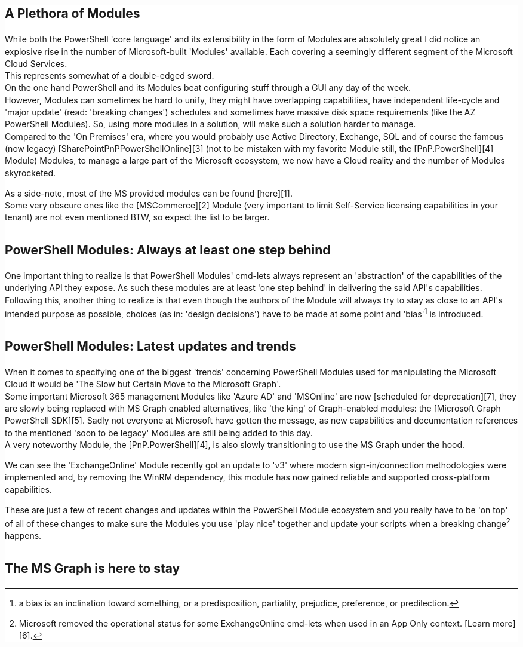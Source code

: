 ## A Plethora of Modules

While both the PowerShell 'core language' and its extensibility in the form of Modules are absolutely great I did notice an explosive rise in the number of Microsoft-built 'Modules' available. Each covering a seemingly different segment of the Microsoft Cloud Services.  
This represents somewhat of a double-edged sword.  
On the one hand PowerShell and its Modules beat configuring stuff through a GUI any day of the week.  
However, Modules can sometimes be hard to unify, they might have overlapping capabilities, have independent life-cycle and 'major update' (read: 'breaking changes') schedules and sometimes have massive disk space requirements (like the AZ PowerShell Modules). So, using more modules in a solution, will make such a solution harder to manage.  
Compared to the 'On Premises' era, where you would probably use Active Directory, Exchange, SQL and of course the famous (now legacy) [SharePointPnPPowerShellOnline][3] (not to be mistaken with my favorite Module still, the [PnP.PowerShell][4] Module) Modules, to manage a large part of the Microsoft ecosystem, we now have a Cloud reality and the number of Modules skyrocketed.

As a side-note, most of the MS provided modules can be found [here][1].  
Some very obscure ones like the [MSCommerce][2] Module (very important to limit Self-Service licensing capabilities in your tenant) are not even mentioned BTW, so expect the list to be larger.

## PowerShell Modules: Always at least one step behind

One important thing to realize is that PowerShell Modules' cmd-lets always represent an 'abstraction' of the capabilities of the underlying API they expose. As such these modules are at least 'one step behind' in delivering the said API's capabilities.  
Following this, another thing to realize is that even though the authors of the Module will always try to stay as close to an API's intended purpose as possible, choices (as in: 'design decisions') have to be made at some point and 'bias'[^1] is introduced.

## PowerShell Modules: Latest updates and trends

When it comes to specifying one of the biggest 'trends' concerning PowerShell Modules used for manipulating the Microsoft Cloud it would be 'The Slow but Certain Move to the Microsoft Graph'.  
Some important Microsoft 365 management Modules like 'Azure AD' and 'MSOnline' are now [scheduled for deprecation][7], they are slowly being replaced with MS Graph enabled alternatives, like 'the king' of Graph-enabled modules: the [Microsoft Graph PowerShell SDK][5]. Sadly not everyone at Microsoft have gotten the message, as new capabilities and documentation references to the mentioned 'soon to be legacy' Modules are still being added to this day.  
A very noteworthy Module, the [PnP.PowerShell][4], is also slowly transitioning to use the MS Graph under the hood.

We can see the 'ExchangeOnline' Module recently got an update to 'v3' where modern sign-in/connection methodologies were implemented and, by removing the WinRM dependency, this module has now gained reliable and supported cross-platform capabilities.  

These are just a few of recent changes and updates within the PowerShell Module ecosystem and you really have to be 'on top' of all of these changes to make sure the Modules you use 'play nice' together and update your scripts when a breaking change[^2] happens.

## The MS Graph is here to stay


[^1]: a bias is an inclination toward something, or a predisposition, partiality, prejudice, preference, or predilection.
[^2]: Microsoft removed the operational status for some ExchangeOnline cmd-lets when used in an App Only context. [Learn more][6].
[^3]: In this case the 'bias' manifests itself by a preference to use a 'batching strategy' in favor of using the 'built-in ODATA query option' `$expand` to fetch the Team's Owner information. This is a logical preference for the Module's implementation of the MS Graph API because batching scales better if multiple properties need to be expanded. In our example we only need **one** property, so the use of batching would be overkill.
[^4]: The word 'performant' in this post means something along the lines of 'speedy (both the **number** of API calls and **used bandwidth** are taken into consideration), accurate, flexible and capable'.
[1]: https://learn.microsoft.com/en-us/powershell/module/
[2]: https://learn.microsoft.com/en-us/microsoft-365/commerce/subscriptions/allowselfservicepurchase-powershell?view=o365-worldwide
[3]: https://github.com/pnp/PnP-PowerShell
[4]: https://github.com/pnp/powershell
[5]: https://learn.microsoft.com/en-us/powershell/microsoftgraph/installation?view=graph-powershell-1.0
[6]: https://learn.microsoft.com/en-us/powershell/exchange/app-only-auth-powershell-v2?view=exchange-ps
[7]: https://office365itpros.com/2022/03/17/azure-ad-powershell-deprecation/
[8]: https://learn.microsoft.com/en-us/graph/api/overview?view=graph-rest-1.0
[9]: /blog/post-powergrip-the-graph/#easygraph
[10]: https://365lab.net/2020/07/28/new-module-easygraph-for-accessing-microsoft-graph-from-powershell/
[11]: https://pnp.github.io/powershell/cmdlets/Get-PnPMicrosoft365Group.html
[12]: https://github.com/pnp/powershell/blob/530c96fd3cd558eb06595155bef9679a4c51766b/src/Commands/Utilities/Microsoft365GroupsUtility.cs
[13]: https://www.odata.org/
[14]: https://learn.microsoft.com/en-us/odata/concepts/queryoptions-overview
[15]: https://learn.microsoft.com/en-us/graph/api/group-list?view=graph-rest-1.0&tabs=http
[16]: https://pnp.github.io/powershell/cmdlets/Invoke-PnPGraphMethod.html
[17]: https://learn.microsoft.com/en-us/powershell/module/microsoft.powershell.core/about/about_modules
